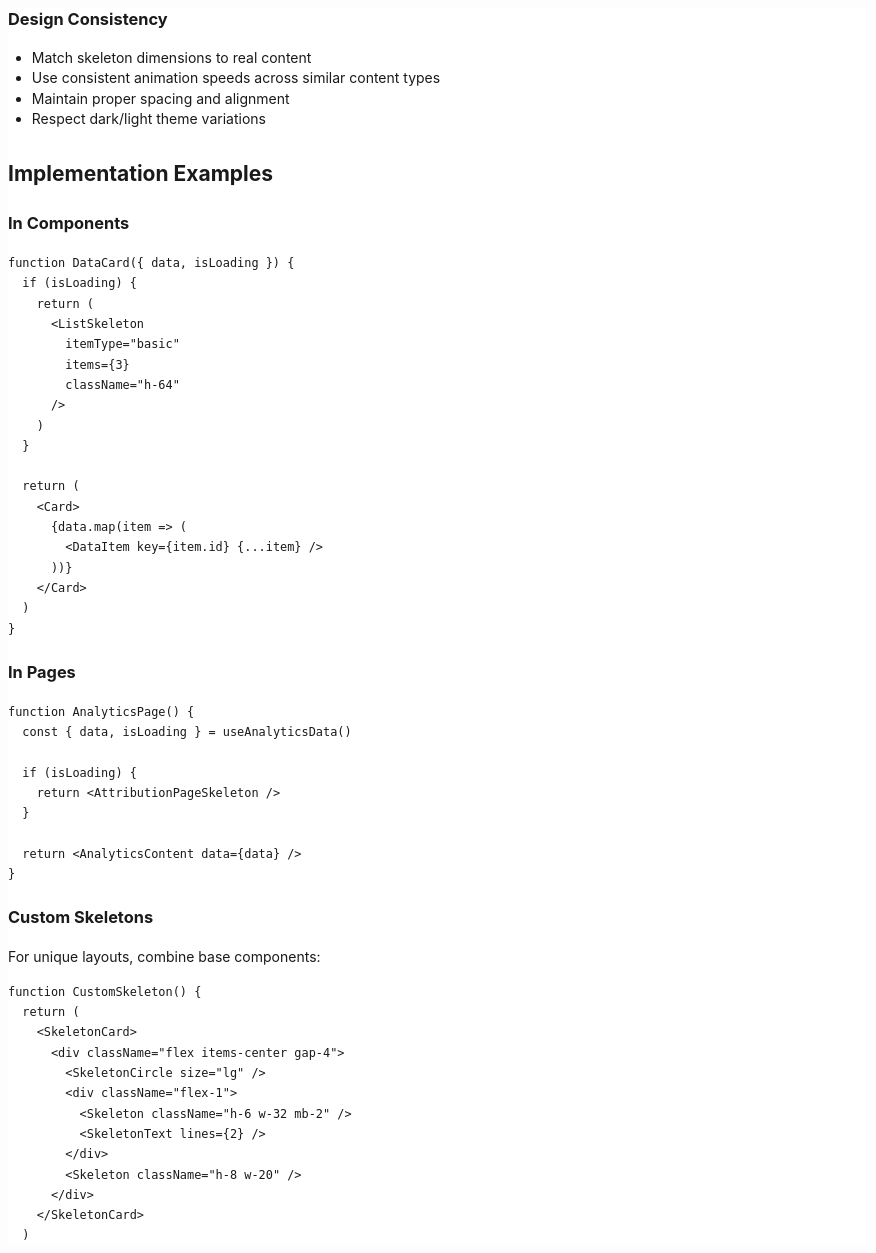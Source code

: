 ### Design Consistency

- Match skeleton dimensions to real content
- Use consistent animation speeds across similar content types
- Maintain proper spacing and alignment
- Respect dark/light theme variations

## Implementation Examples

### In Components

```tsx
function DataCard({ data, isLoading }) {
  if (isLoading) {
    return (
      <ListSkeleton 
        itemType="basic"
        items={3}
        className="h-64"
      />
    )
  }

  return (
    <Card>
      {data.map(item => (
        <DataItem key={item.id} {...item} />
      ))}
    </Card>
  )
}
```

### In Pages

```tsx
function AnalyticsPage() {
  const { data, isLoading } = useAnalyticsData()

  if (isLoading) {
    return <AttributionPageSkeleton />
  }

  return <AnalyticsContent data={data} />
}
```

### Custom Skeletons

For unique layouts, combine base components:

```tsx
function CustomSkeleton() {
  return (
    <SkeletonCard>
      <div className="flex items-center gap-4">
        <SkeletonCircle size="lg" />
        <div className="flex-1">
          <Skeleton className="h-6 w-32 mb-2" />
          <SkeletonText lines={2} />
        </div>
        <Skeleton className="h-8 w-20" />
      </div>
    </SkeletonCard>
  )
```